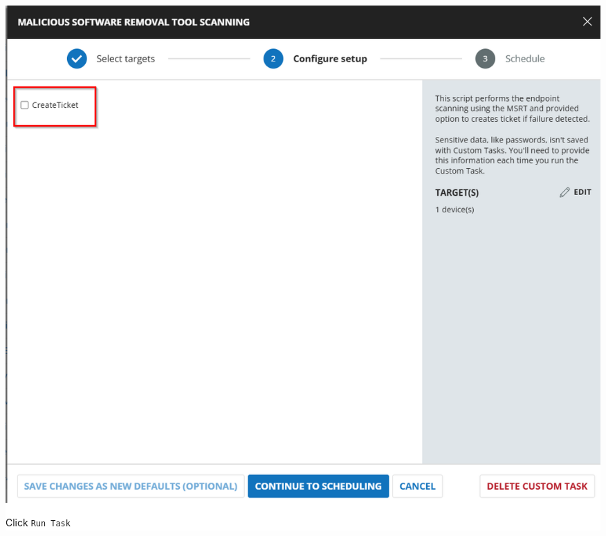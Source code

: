 ![Sample Run 2](<../../../static/img/docs/b497ecf7-c8e2-4b6a-b779-94adfd831c98/image.png>)

Click `Run Task`
